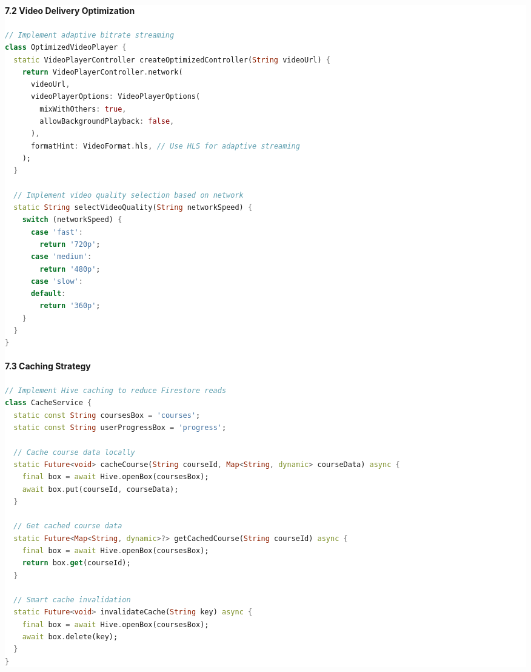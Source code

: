 #### **7.2 Video Delivery Optimization**
```dart
// Implement adaptive bitrate streaming
class OptimizedVideoPlayer {
  static VideoPlayerController createOptimizedController(String videoUrl) {
    return VideoPlayerController.network(
      videoUrl,
      videoPlayerOptions: VideoPlayerOptions(
        mixWithOthers: true,
        allowBackgroundPlayback: false,
      ),
      formatHint: VideoFormat.hls, // Use HLS for adaptive streaming
    );
  }
  
  // Implement video quality selection based on network
  static String selectVideoQuality(String networkSpeed) {
    switch (networkSpeed) {
      case 'fast':
        return '720p';
      case 'medium':
        return '480p';
      case 'slow':
      default:
        return '360p';
    }
  }
}
```

#### **7.3 Caching Strategy**
```dart
// Implement Hive caching to reduce Firestore reads
class CacheService {
  static const String coursesBox = 'courses';
  static const String userProgressBox = 'progress';
  
  // Cache course data locally
  static Future<void> cacheCourse(String courseId, Map<String, dynamic> courseData) async {
    final box = await Hive.openBox(coursesBox);
    await box.put(courseId, courseData);
  }
  
  // Get cached course data
  static Future<Map<String, dynamic>?> getCachedCourse(String courseId) async {
    final box = await Hive.openBox(coursesBox);
    return box.get(courseId);
  }
  
  // Smart cache invalidation
  static Future<void> invalidateCache(String key) async {
    final box = await Hive.openBox(coursesBox);
    await box.delete(key);
  }
}
```
